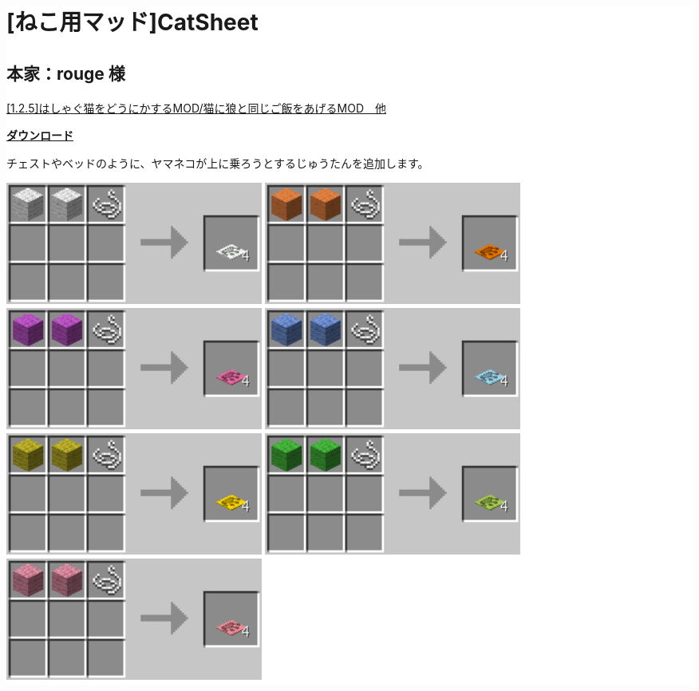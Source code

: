 # [ねこ用マッド]CatSheet
## 本家：rouge 様
[[1.2.5]はしゃぐ猫をどうにかするMOD/猫に狼と同じご飯をあげるMOD　他](http://forum.minecraftuser.jp/viewtopic.php?f=13&t=4211)

[**ダウンロード**](https://github.com/eyeq/mod-1.11.2-CatSheet/releases/download/1.0/1.11.2-CatSheet-1.0.jar)

チェストやベッドのように、ヤマネコが上に乗ろうとするじゅうたんを追加します。  

<img src="https://github.com/eyeq/mod-1.11.2-CatSheet/blob/master/screenshots/%E7%99%BD%E8%89%B2%E3%81%AE%E3%81%AD%E3%81%93%E7%94%A8%E3%83%9E%E3%83%83%E3%83%89(White%20Cat%20Sheet).png" width="320px">  
<img src="https://github.com/eyeq/mod-1.11.2-CatSheet/blob/master/screenshots/%E6%A9%99%E8%89%B2%E3%81%AE%E3%81%AD%E3%81%93%E7%94%A8%E3%83%9E%E3%83%83%E3%83%89(Orange%20Cat%20Sheet).png" width="320px">  
<img src="https://github.com/eyeq/mod-1.11.2-CatSheet/blob/master/screenshots/%E8%B5%A4%E7%B4%AB%E8%89%B2%E3%81%AE%E3%81%AD%E3%81%93%E7%94%A8%E3%83%9E%E3%83%83%E3%83%89(Magenta%20Cat%20Sheet).png" width="320px">  
<img src="https://github.com/eyeq/mod-1.11.2-CatSheet/blob/master/screenshots/%E7%A9%BA%E8%89%B2%E3%81%AE%E3%81%AD%E3%81%93%E7%94%A8%E3%83%9E%E3%83%83%E3%83%89(Light%20Blue%20Cat%20Sheet).png" width="320px">  
<img src="https://github.com/eyeq/mod-1.11.2-CatSheet/blob/master/screenshots/%E9%BB%84%E8%89%B2%E3%81%AE%E3%81%AD%E3%81%93%E7%94%A8%E3%83%9E%E3%83%83%E3%83%89(Yellow%20Cat%20Sheet).png" width="320px">  
<img src="https://github.com/eyeq/mod-1.11.2-CatSheet/blob/master/screenshots/%E9%BB%84%E7%B7%91%E8%89%B2%E3%81%AE%E3%81%AD%E3%81%93%E7%94%A8%E3%83%9E%E3%83%83%E3%83%89(Lime%20Cat%20Sheet).png" width="320px">  
<img src="https://github.com/eyeq/mod-1.11.2-CatSheet/blob/master/screenshots/%E6%A1%83%E8%89%B2%E3%81%AE%E3%81%AD%E3%81%93%E7%94%A8%E3%83%9E%E3%83%83%E3%83%89(Pink%20Cat%20Sheet).png" width="320px">  